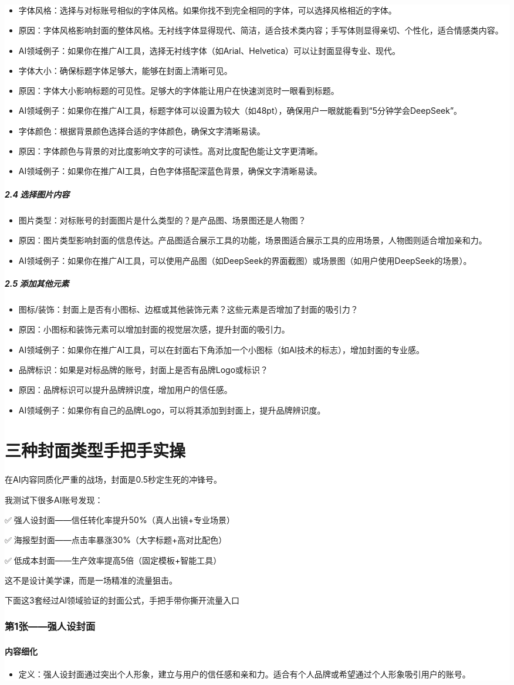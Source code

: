 *   字体风格：选择与对标账号相似的字体风格。如果你找不到完全相同的字体，可以选择风格相近的字体。

*   原因：字体风格影响封面的整体风格。无衬线字体显得现代、简洁，适合技术类内容；手写体则显得亲切、个性化，适合情感类内容。

*   AI领域例子：如果你在推广AI工具，选择无衬线字体（如Arial、Helvetica）可以让封面显得专业、现代。

*   字体大小：确保标题字体足够大，能够在封面上清晰可见。

*   原因：字体大小影响标题的可见性。足够大的字体能让用户在快速浏览时一眼看到标题。

*   AI领域例子：如果你在推广AI工具，标题字体可以设置为较大（如48pt），确保用户一眼就能看到“5分钟学会DeepSeek”。

*   字体颜色：根据背景颜色选择合适的字体颜色，确保文字清晰易读。

*   原因：字体颜色与背景的对比度影响文字的可读性。高对比度配色能让文字更清晰。

*   AI领域例子：如果你在推广AI工具，白色字体搭配深蓝色背景，确保文字清晰易读。

##### 2.4 选择图片内容

*   图片类型：对标账号的封面图片是什么类型的？是产品图、场景图还是人物图？

*   原因：图片类型影响封面的信息传达。产品图适合展示工具的功能，场景图适合展示工具的应用场景，人物图则适合增加亲和力。

*   AI领域例子：如果你在推广AI工具，可以使用产品图（如DeepSeek的界面截图）或场景图（如用户使用DeepSeek的场景）。

##### 2.5 添加其他元素

*   图标/装饰：封面上是否有小图标、边框或其他装饰元素？这些元素是否增加了封面的吸引力？

*   原因：小图标和装饰元素可以增加封面的视觉层次感，提升封面的吸引力。

*   AI领域例子：如果你在推广AI工具，可以在封面右下角添加一个小图标（如AI技术的标志），增加封面的专业感。

*   品牌标识：如果是对标品牌的账号，封面上是否有品牌Logo或标识？

*   原因：品牌标识可以提升品牌辨识度，增加用户的信任感。

*   AI领域例子：如果你有自己的品牌Logo，可以将其添加到封面上，提升品牌辨识度。

# 三种封面类型手把手实操

在AI内容同质化严重的战场，封面是0.5秒定生死的冲锋号。

我测试下很多AI账号发现：

✅ 强人设封面——信任转化率提升50%（真人出镜+专业场景）

✅ 海报型封面——点击率暴涨30%（大字标题+高对比配色）

✅ 低成本封面——生产效率提高5倍（固定模板+智能工具）

这不是设计美学课，而是一场精准的流量狙击。

下面这3套经过AI领域验证的封面公式，手把手带你撕开流量入口

### 第1张——强人设封面

#### 内容细化

*   定义：强人设封面通过突出个人形象，建立与用户的信任感和亲和力。适合有个人品牌或希望通过个人形象吸引用户的账号。
